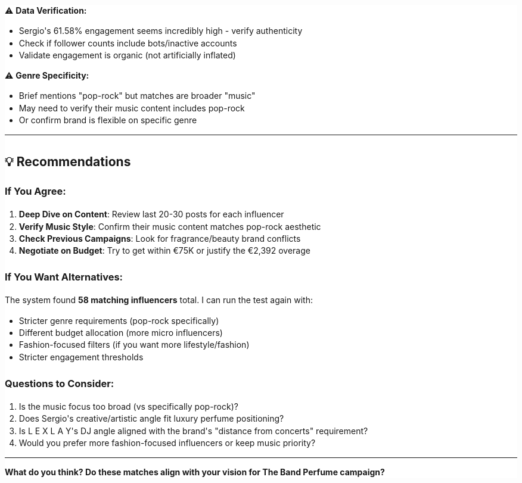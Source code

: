 ⚠️ **Data Verification:**
- Sergio's 61.58% engagement seems incredibly high - verify authenticity
- Check if follower counts include bots/inactive accounts
- Validate engagement is organic (not artificially inflated)

⚠️ **Genre Specificity:**
- Brief mentions "pop-rock" but matches are broader "music"
- May need to verify their music content includes pop-rock
- Or confirm brand is flexible on specific genre

---

## 💡 Recommendations

### If You Agree:
1. **Deep Dive on Content**: Review last 20-30 posts for each influencer
2. **Verify Music Style**: Confirm their music content matches pop-rock aesthetic
3. **Check Previous Campaigns**: Look for fragrance/beauty brand conflicts
4. **Negotiate on Budget**: Try to get within €75K or justify the €2,392 overage

### If You Want Alternatives:
The system found **58 matching influencers** total. I can run the test again with:
- Stricter genre requirements (pop-rock specifically)
- Different budget allocation (more micro influencers)
- Fashion-focused filters (if you want more lifestyle/fashion)
- Stricter engagement thresholds

### Questions to Consider:
1. Is the music focus too broad (vs specifically pop-rock)?
2. Does Sergio's creative/artistic angle fit luxury perfume positioning?
3. Is L E X L A Y's DJ angle aligned with the brand's "distance from concerts" requirement?
4. Would you prefer more fashion-focused influencers or keep music priority?

---

**What do you think? Do these matches align with your vision for The Band Perfume campaign?**

